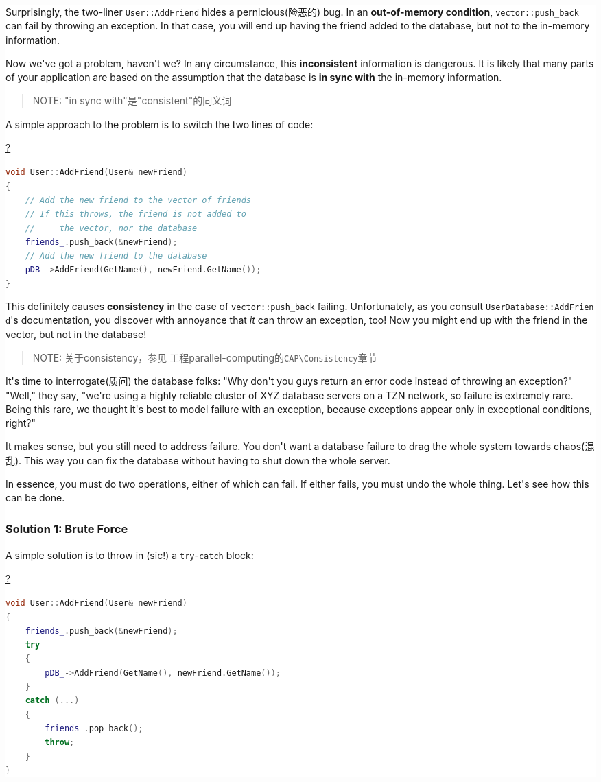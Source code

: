 Surprisingly, the two-liner `User::AddFriend` hides a pernicious(险恶的) bug. In an **out-of-memory condition**, `vector::push_back` can fail by throwing an exception. In that case, you will end up having the friend added to the database, but not to the in-memory information.

Now we've got a problem, haven't we? In any circumstance, this **inconsistent** information is dangerous. It is likely that many parts of your application are based on the assumption that the database is **in sync with** the in-memory information.

> NOTE: "in sync with"是"consistent"的同义词

A simple approach to the problem is to switch the two lines of code:

[?](https://www.drdobbs.com/cpp/generic-change-the-way-you-write-excepti/184403758#)

```C++
void User::AddFriend(User& newFriend)
{
    // Add the new friend to the vector of friends
    // If this throws, the friend is not added to
    //     the vector, nor the database
    friends_.push_back(&newFriend);
    // Add the new friend to the database
    pDB_->AddFriend(GetName(), newFriend.GetName());
}
```

This definitely causes **consistency** in the case of `vector::push_back` failing. Unfortunately, as you consult `UserDatabase::AddFriend`'s documentation, you discover with annoyance that *it* can throw an exception, too! Now you might end up with the friend in the vector, but not in the database!

> NOTE: 关于consistency，参见 工程parallel-computing的`CAP\Consistency`章节

It's time to interrogate(质问) the database folks: "Why don't you guys return an error code instead of throwing an exception?" "Well," they say, "we're using a highly reliable cluster of XYZ database servers on a TZN network, so failure is extremely rare. Being this rare, we thought it's best to model failure with an exception, because exceptions appear only in exceptional conditions, right?"

It makes sense, but you still need to address failure. You don't want a database failure to drag the whole system towards chaos(混乱). This way you can fix the database without having to shut down the whole server.

In essence, you must do two operations, either of which can fail. If either fails, you must undo the whole thing. Let's see how this can be done.

### Solution 1: Brute Force

A simple solution is to throw in (sic!) a `try`-`catch` block:

[?](https://www.drdobbs.com/cpp/generic-change-the-way-you-write-excepti/184403758#)

```C++
void User::AddFriend(User& newFriend)
{
    friends_.push_back(&newFriend);
    try
    {
        pDB_->AddFriend(GetName(), newFriend.GetName());
    }
    catch (...)
    {
        friends_.pop_back();
        throw;
    }
}
```
